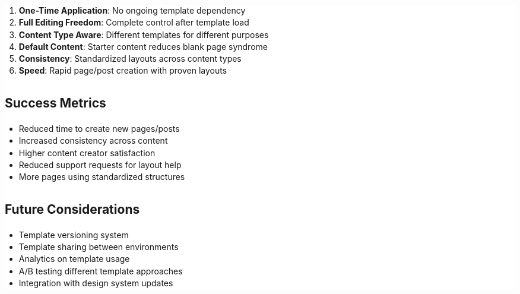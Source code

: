 1. **One-Time Application**: No ongoing template dependency
2. **Full Editing Freedom**: Complete control after template load
3. **Content Type Aware**: Different templates for different purposes
4. **Default Content**: Starter content reduces blank page syndrome
5. **Consistency**: Standardized layouts across content types
6. **Speed**: Rapid page/post creation with proven layouts

## Success Metrics

- Reduced time to create new pages/posts
- Increased consistency across content
- Higher content creator satisfaction
- Reduced support requests for layout help
- More pages using standardized structures

## Future Considerations

- Template versioning system
- Template sharing between environments
- Analytics on template usage
- A/B testing different template approaches
- Integration with design system updates
